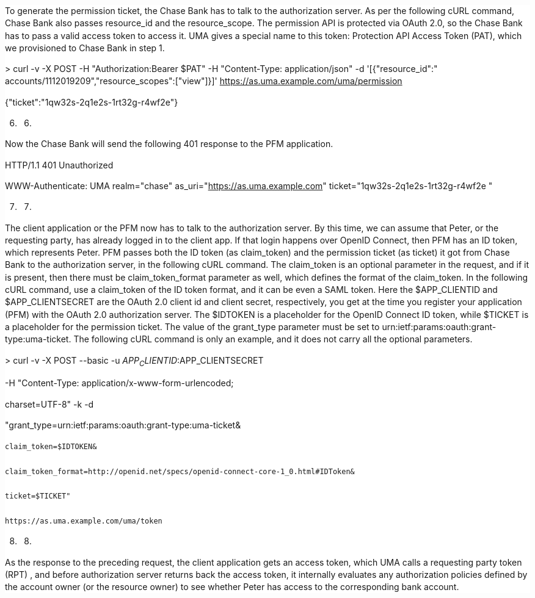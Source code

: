 To generate the permission ticket, the Chase Bank has to talk to the authorization server. As per the following cURL command, Chase Bank also passes resource_id and the resource_scope. The permission API is protected via OAuth 2.0, so the Chase Bank has to pass a valid access token to access it. UMA gives a special name to this token: Protection API Access Token (PAT), which we provisioned to Chase Bank in step 1.

\> curl -v -X POST -H "Authorization:Bearer $PAT" -H "Content-Type: application/json" -d '[{"resource_id":" accounts/1112019209","resource_scopes":["view"]}]' https://as.uma.example.com/uma/permission

{"ticket":"1qw32s-2q1e2s-1rt32g-r4wf2e"}

 

6. 6.

Now the Chase Bank will send the following 401 response to the PFM application.

HTTP/1.1 401 Unauthorized

WWW-Authenticate: UMA realm="chase" as_uri="https://as.uma.example.com" ticket="1qw32s-2q1e2s-1rt32g-r4wf2e "

 

7. 7.

The client application or the PFM now has to talk to the authorization server. By this time, we can assume that Peter, or the requesting party, has already logged in to the client app. If that login happens over OpenID Connect, then PFM has an ID token, which represents Peter. PFM passes both the ID token (as claim_token) and the permission ticket (as ticket) it got from Chase Bank to the authorization server, in the following cURL command. The claim_token is an optional parameter in the request, and if it is present, then there must be claim_token_format parameter as well, which defines the format of the claim_token. In the following cURL command, use a claim_token of the ID token format, and it can be even a SAML token. Here the $APP_CLIENTID and $APP_CLIENTSECRET are the OAuth 2.0 client id and client secret, respectively, you get at the time you register your application (PFM) with the OAuth 2.0 authorization server. The $IDTOKEN is a placeholder for the OpenID Connect ID token, while $TICKET is a placeholder for the permission ticket. The value of the grant_type parameter must be set to urn:ietf:params:oauth:grant-type:uma-ticket. The following cURL command is only an example, and it does not carry all the optional parameters.

\> curl -v -X POST --basic -u $APP_CLIENTID:$APP_CLIENTSECRET

   -H "Content-Type: application/x-www-form-urlencoded;

   charset=UTF-8" -k -d

   "grant_type=urn:ietf:params:oauth:grant-type:uma-ticket&

    claim_token=$IDTOKEN&

    claim_token_format=http://openid.net/specs/openid-connect-core-1_0.html#IDToken&

    ticket=$TICKET"

    https://as.uma.example.com/uma/token

 

8. 8.

As the response to the preceding request, the client application gets an access token, which UMA calls a requesting party token (RPT) , and before authorization server returns back the access token, it internally evaluates any authorization policies defined by the account owner (or the resource owner) to see whether Peter has access to the corresponding bank account.
